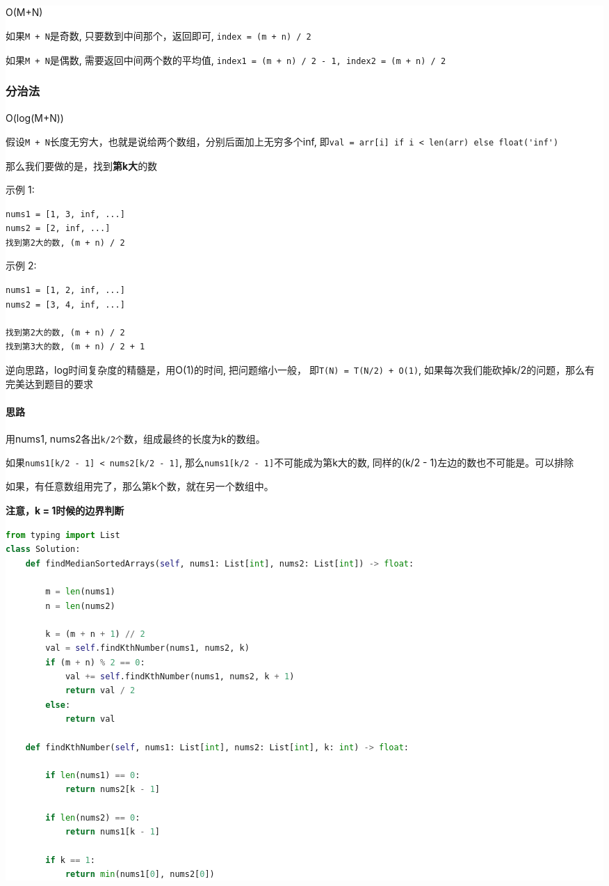 O(M+N)

如果```M + N```是奇数, 只要数到中间那个，返回即可, ```index = (m + n) / 2```

如果```M + N```是偶数, 需要返回中间两个数的平均值, ```index1 = (m + n) / 2 - 1, index2 = (m + n) / 2```

### 分治法

O(log(M+N))

假设```M + N```长度无穷大，也就是说给两个数组，分别后面加上无穷多个inf, 即```val = arr[i] if i < len(arr) else float('inf')```

那么我们要做的是，找到**第k大**的数

示例 1:

```
nums1 = [1, 3, inf, ...]
nums2 = [2, inf, ...]
找到第2大的数, (m + n) / 2
```

示例 2:

```
nums1 = [1, 2, inf, ...]
nums2 = [3, 4, inf, ...]

找到第2大的数, (m + n) / 2
找到第3大的数, (m + n) / 2 + 1
```

逆向思路，log时间复杂度的精髓是，用O(1)的时间, 把问题缩小一般， 即```T(N) = T(N/2) + O(1)```, 如果每次我们能砍掉k/2的问题，那么有完美达到题目的要求

#### 思路

用nums1, nums2各出```k/2个```数，组成最终的长度为k的数组。

如果```nums1[k/2 - 1] < nums2[k/2 - 1]```, 那么```nums1[k/2 - 1]```不可能成为第k大的数, 同样的(k/2 - 1)左边的数也不可能是。可以排除

如果，有任意数组用完了，那么第k个数，就在另一个数组中。

**注意，k = 1时候的边界判断**

```python
from typing import List
class Solution:
    def findMedianSortedArrays(self, nums1: List[int], nums2: List[int]) -> float:
        
        m = len(nums1)
        n = len(nums2)
        
        k = (m + n + 1) // 2
        val = self.findKthNumber(nums1, nums2, k)
        if (m + n) % 2 == 0:
            val += self.findKthNumber(nums1, nums2, k + 1)
            return val / 2
        else:
            return val
        
    def findKthNumber(self, nums1: List[int], nums2: List[int], k: int) -> float:
        
        if len(nums1) == 0:
            return nums2[k - 1]
            
        if len(nums2) == 0:
            return nums1[k - 1]
            
        if k == 1:
            return min(nums1[0], nums2[0])
```